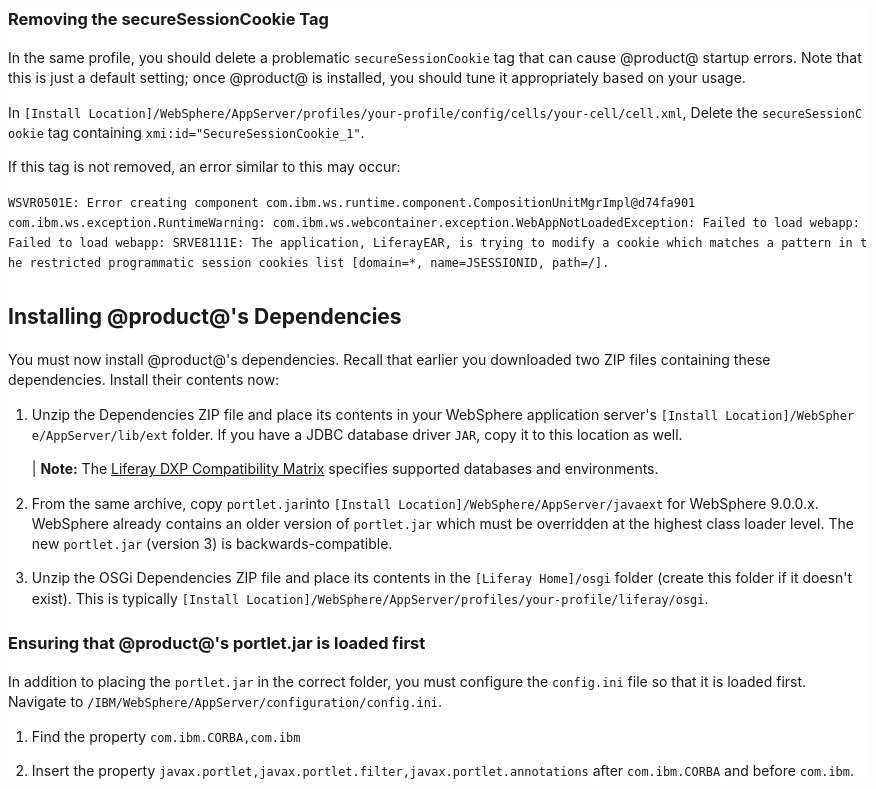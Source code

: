 ### Removing the secureSessionCookie Tag

In the same profile, you should delete a problematic `secureSessionCookie` tag
that can cause @product@ startup errors. Note that this is just a default
setting; once @product@ is installed, you should tune it appropriately based on
your usage.

In `[Install Location]/WebSphere/AppServer/profiles/your-profile/config/cells/your-cell/cell.xml`,
Delete the `secureSessionCookie` tag containing
`xmi:id="SecureSessionCookie_1"`.

If this tag is not removed, an error similar to this may occur:

```
WSVR0501E: Error creating component com.ibm.ws.runtime.component.CompositionUnitMgrImpl@d74fa901
com.ibm.ws.exception.RuntimeWarning: com.ibm.ws.webcontainer.exception.WebAppNotLoadedException: Failed to load webapp: Failed to load webapp: SRVE8111E: The application, LiferayEAR, is trying to modify a cookie which matches a pattern in the restricted programmatic session cookies list [domain=*, name=JSESSIONID, path=/].
```

## Installing @product@'s Dependencies

You must now install @product@'s dependencies. Recall that earlier you
downloaded two ZIP files containing these dependencies. Install their contents
now:

1.  Unzip the Dependencies ZIP file and place its contents in your WebSphere
    application server's `[Install Location]/WebSphere/AppServer/lib/ext`
    folder. If you have a JDBC database driver `JAR`, copy it to this location
    as well.

    | **Note:** The [Liferay DXP Compatibility Matrix](https://web.liferay.com/documents/14/21598941/Liferay+DXP+7.2+Compatibility+Matrix/b6e0f064-db31-49b4-8317-a29d1d76abf7?) specifies supported databases and environments.

2.  From the same archive, copy `portlet.jar`into `[Install
    Location]/WebSphere/AppServer/javaext` for WebSphere 9.0.0.x. WebSphere
    already contains an older version of `portlet.jar` which must be overridden
    at the highest class loader level. The new `portlet.jar` (version 3) is
    backwards-compatible.

3.  Unzip the OSGi Dependencies ZIP file and place its contents in the
    `[Liferay Home]/osgi` folder (create this folder if it doesn't exist). This
    is typically `[Install
    Location]/WebSphere/AppServer/profiles/your-profile/liferay/osgi`.

### Ensuring that @product@'s portlet.jar is loaded first

In addition to placing the `portlet.jar` in the correct folder, you must
configure the `config.ini` file so that it is loaded first. Navigate to
`/IBM/WebSphere/AppServer/configuration/config.ini`.

1.  Find the property `com.ibm.CORBA,com.ibm`

2.  Insert the property
    `javax.portlet,javax.portlet.filter,javax.portlet.annotations`
    after `com.ibm.CORBA` and before `com.ibm`.
